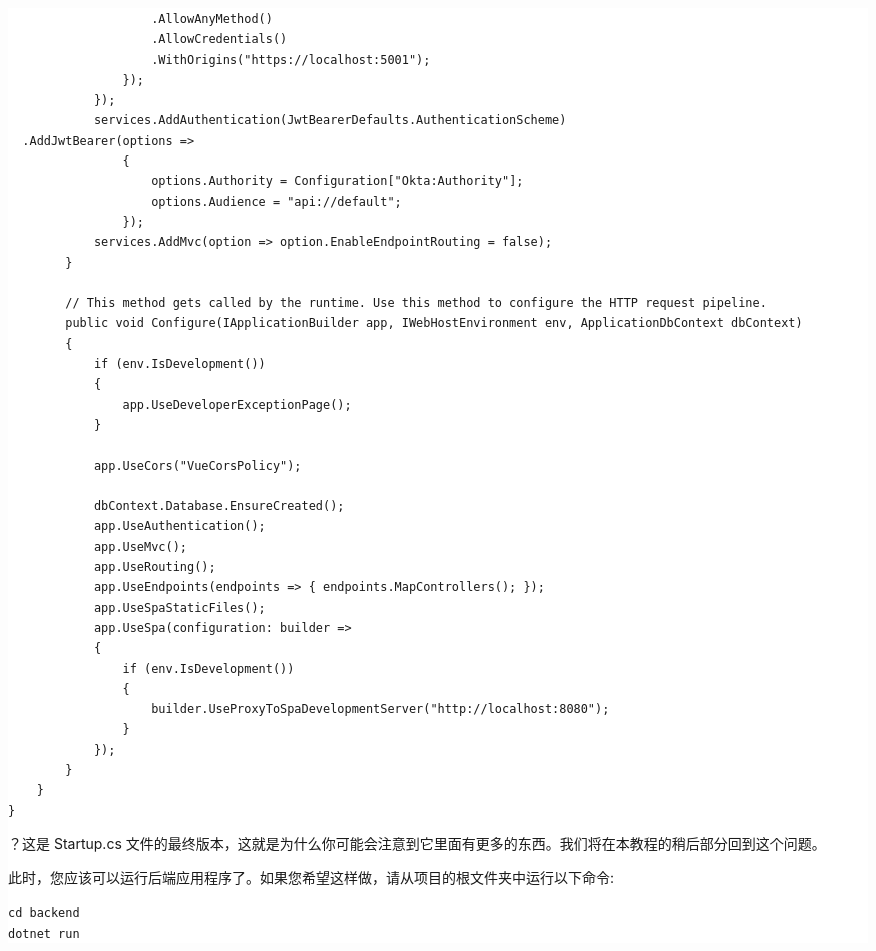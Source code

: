 ```
                    .AllowAnyMethod()
                    .AllowCredentials()
                    .WithOrigins("https://localhost:5001");
                });
            });
            services.AddAuthentication(JwtBearerDefaults.AuthenticationScheme)
  .AddJwtBearer(options =>
                {
                    options.Authority = Configuration["Okta:Authority"];
                    options.Audience = "api://default";
                });
            services.AddMvc(option => option.EnableEndpointRouting = false);
        }

        // This method gets called by the runtime. Use this method to configure the HTTP request pipeline.
        public void Configure(IApplicationBuilder app, IWebHostEnvironment env, ApplicationDbContext dbContext)
        {
            if (env.IsDevelopment())
            {
                app.UseDeveloperExceptionPage();
            }

            app.UseCors("VueCorsPolicy");

            dbContext.Database.EnsureCreated();
            app.UseAuthentication();
            app.UseMvc();
            app.UseRouting();
            app.UseEndpoints(endpoints => { endpoints.MapControllers(); });
            app.UseSpaStaticFiles();
            app.UseSpa(configuration: builder =>
            {
                if (env.IsDevelopment())
                {
                    builder.UseProxyToSpaDevelopmentServer("http://localhost:8080");
                }
            });
        }
    }
}
```

？这是 Startup.cs 文件的最终版本，这就是为什么你可能会注意到它里面有更多的东西。我们将在本教程的稍后部分回到这个问题。

此时，您应该可以运行后端应用程序了。如果您希望这样做，请从项目的根文件夹中运行以下命令:

```
cd backend
dotnet run
```
